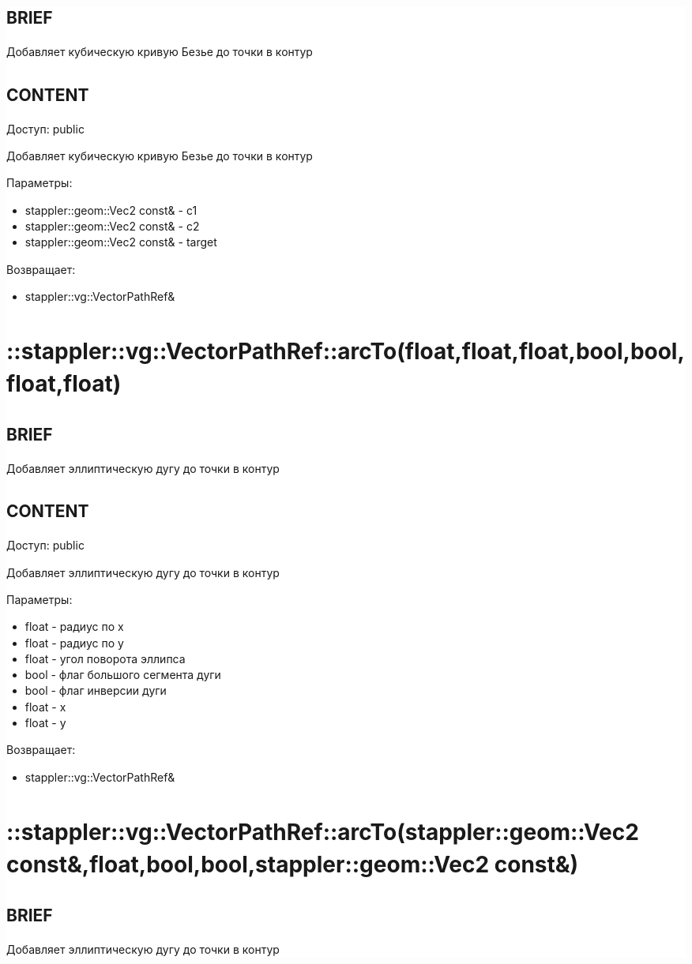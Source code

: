 ## BRIEF

Добавляет кубическую кривую Безье до точки в контур

## CONTENT

Доступ: public

Добавляет кубическую кривую Безье до точки в контур

Параметры:
* stappler::geom::Vec2 const& - c1
* stappler::geom::Vec2 const& - c2
* stappler::geom::Vec2 const& - target

Возвращает:
* stappler::vg::VectorPathRef&

# ::stappler::vg::VectorPathRef::arcTo(float,float,float,bool,bool,float,float)

## BRIEF

Добавляет эллиптическую дугу до точки в контур

## CONTENT

Доступ: public

Добавляет эллиптическую дугу до точки в контур

Параметры:
* float - радиус по x
* float - радиус по y
* float - угол поворота эллипса
* bool - флаг большого сегмента дуги
* bool - флаг инверсии дуги
* float - x
* float - y

Возвращает:
* stappler::vg::VectorPathRef&

# ::stappler::vg::VectorPathRef::arcTo(stappler::geom::Vec2 const&,float,bool,bool,stappler::geom::Vec2 const&)

## BRIEF

Добавляет эллиптическую дугу до точки в контур
